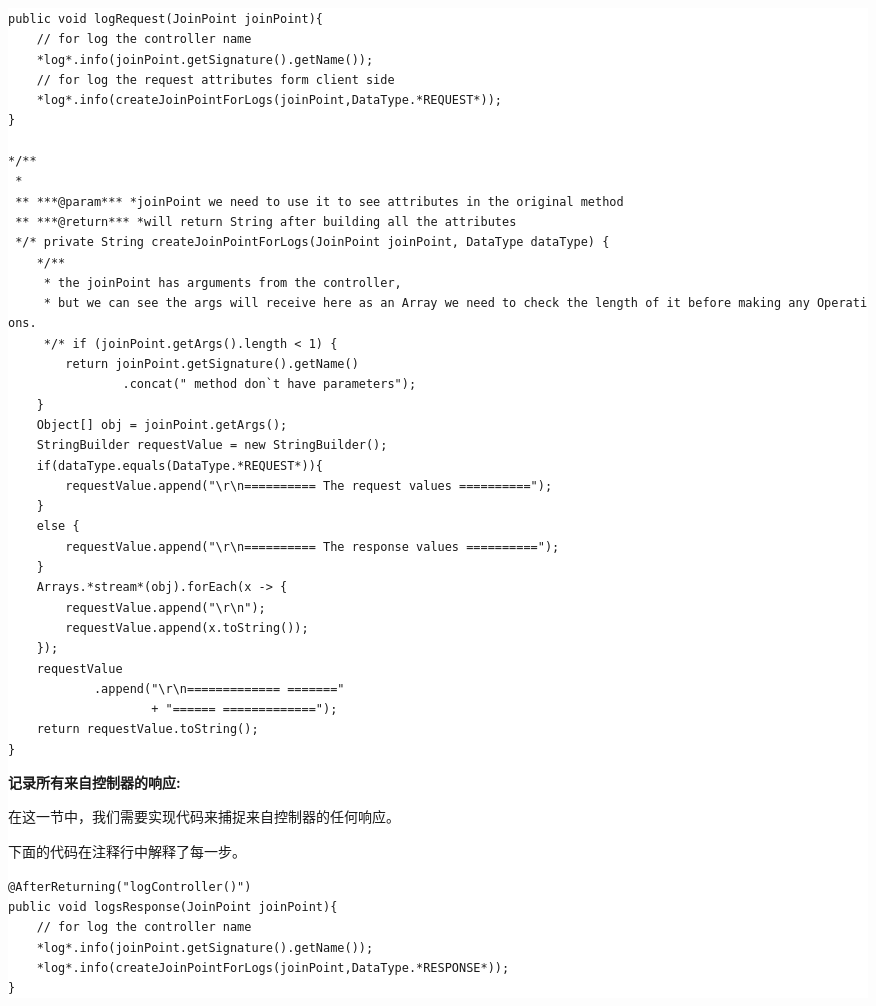 ```
public void logRequest(JoinPoint joinPoint){
    // for log the controller name
    *log*.info(joinPoint.getSignature().getName());
    // for log the request attributes form client side
    *log*.info(createJoinPointForLogs(joinPoint,DataType.*REQUEST*));
}

*/**
 *
 ** ***@param*** *joinPoint we need to use it to see attributes in the original method
 ** ***@return*** *will return String after building all the attributes
 */* private String createJoinPointForLogs(JoinPoint joinPoint, DataType dataType) {
    */**
     * the joinPoint has arguments from the controller,
     * but we can see the args will receive here as an Array we need to check the length of it before making any Operations.
     */* if (joinPoint.getArgs().length < 1) {
        return joinPoint.getSignature().getName()
                .concat(" method don`t have parameters");
    }
    Object[] obj = joinPoint.getArgs();
    StringBuilder requestValue = new StringBuilder();
    if(dataType.equals(DataType.*REQUEST*)){
        requestValue.append("\r\n========== The request values ==========");
    }
    else {
        requestValue.append("\r\n========== The response values ==========");
    }
    Arrays.*stream*(obj).forEach(x -> {
        requestValue.append("\r\n");
        requestValue.append(x.toString());
    });
    requestValue
            .append("\r\n============= ======="
                    + "====== =============");
    return requestValue.toString();
}
```

**记录所有来自控制器的响应:**

在这一节中，我们需要实现代码来捕捉来自控制器的任何响应。

下面的代码在注释行中解释了每一步。

```
@AfterReturning("logController()")
public void logsResponse(JoinPoint joinPoint){
    // for log the controller name
    *log*.info(joinPoint.getSignature().getName());
    *log*.info(createJoinPointForLogs(joinPoint,DataType.*RESPONSE*));
}
```
